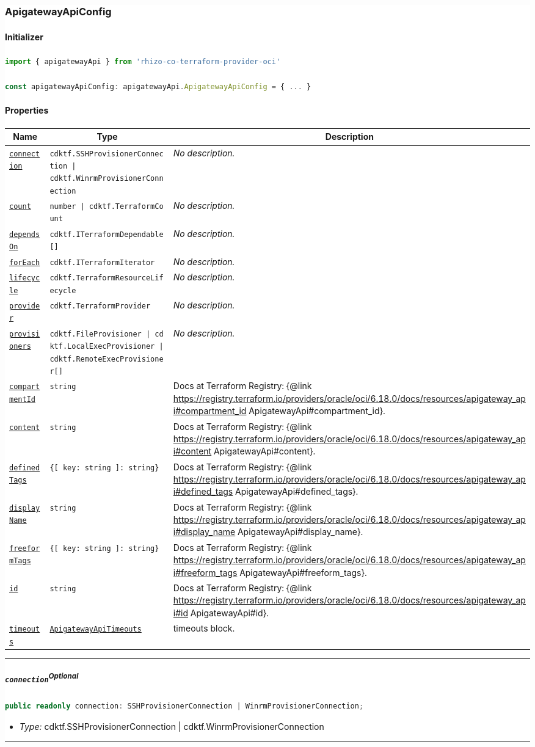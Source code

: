 ### ApigatewayApiConfig <a name="ApigatewayApiConfig" id="rhizo-co-terraform-provider-oci.apigatewayApi.ApigatewayApiConfig"></a>

#### Initializer <a name="Initializer" id="rhizo-co-terraform-provider-oci.apigatewayApi.ApigatewayApiConfig.Initializer"></a>

```typescript
import { apigatewayApi } from 'rhizo-co-terraform-provider-oci'

const apigatewayApiConfig: apigatewayApi.ApigatewayApiConfig = { ... }
```

#### Properties <a name="Properties" id="Properties"></a>

| **Name** | **Type** | **Description** |
| --- | --- | --- |
| <code><a href="#rhizo-co-terraform-provider-oci.apigatewayApi.ApigatewayApiConfig.property.connection">connection</a></code> | <code>cdktf.SSHProvisionerConnection \| cdktf.WinrmProvisionerConnection</code> | *No description.* |
| <code><a href="#rhizo-co-terraform-provider-oci.apigatewayApi.ApigatewayApiConfig.property.count">count</a></code> | <code>number \| cdktf.TerraformCount</code> | *No description.* |
| <code><a href="#rhizo-co-terraform-provider-oci.apigatewayApi.ApigatewayApiConfig.property.dependsOn">dependsOn</a></code> | <code>cdktf.ITerraformDependable[]</code> | *No description.* |
| <code><a href="#rhizo-co-terraform-provider-oci.apigatewayApi.ApigatewayApiConfig.property.forEach">forEach</a></code> | <code>cdktf.ITerraformIterator</code> | *No description.* |
| <code><a href="#rhizo-co-terraform-provider-oci.apigatewayApi.ApigatewayApiConfig.property.lifecycle">lifecycle</a></code> | <code>cdktf.TerraformResourceLifecycle</code> | *No description.* |
| <code><a href="#rhizo-co-terraform-provider-oci.apigatewayApi.ApigatewayApiConfig.property.provider">provider</a></code> | <code>cdktf.TerraformProvider</code> | *No description.* |
| <code><a href="#rhizo-co-terraform-provider-oci.apigatewayApi.ApigatewayApiConfig.property.provisioners">provisioners</a></code> | <code>cdktf.FileProvisioner \| cdktf.LocalExecProvisioner \| cdktf.RemoteExecProvisioner[]</code> | *No description.* |
| <code><a href="#rhizo-co-terraform-provider-oci.apigatewayApi.ApigatewayApiConfig.property.compartmentId">compartmentId</a></code> | <code>string</code> | Docs at Terraform Registry: {@link https://registry.terraform.io/providers/oracle/oci/6.18.0/docs/resources/apigateway_api#compartment_id ApigatewayApi#compartment_id}. |
| <code><a href="#rhizo-co-terraform-provider-oci.apigatewayApi.ApigatewayApiConfig.property.content">content</a></code> | <code>string</code> | Docs at Terraform Registry: {@link https://registry.terraform.io/providers/oracle/oci/6.18.0/docs/resources/apigateway_api#content ApigatewayApi#content}. |
| <code><a href="#rhizo-co-terraform-provider-oci.apigatewayApi.ApigatewayApiConfig.property.definedTags">definedTags</a></code> | <code>{[ key: string ]: string}</code> | Docs at Terraform Registry: {@link https://registry.terraform.io/providers/oracle/oci/6.18.0/docs/resources/apigateway_api#defined_tags ApigatewayApi#defined_tags}. |
| <code><a href="#rhizo-co-terraform-provider-oci.apigatewayApi.ApigatewayApiConfig.property.displayName">displayName</a></code> | <code>string</code> | Docs at Terraform Registry: {@link https://registry.terraform.io/providers/oracle/oci/6.18.0/docs/resources/apigateway_api#display_name ApigatewayApi#display_name}. |
| <code><a href="#rhizo-co-terraform-provider-oci.apigatewayApi.ApigatewayApiConfig.property.freeformTags">freeformTags</a></code> | <code>{[ key: string ]: string}</code> | Docs at Terraform Registry: {@link https://registry.terraform.io/providers/oracle/oci/6.18.0/docs/resources/apigateway_api#freeform_tags ApigatewayApi#freeform_tags}. |
| <code><a href="#rhizo-co-terraform-provider-oci.apigatewayApi.ApigatewayApiConfig.property.id">id</a></code> | <code>string</code> | Docs at Terraform Registry: {@link https://registry.terraform.io/providers/oracle/oci/6.18.0/docs/resources/apigateway_api#id ApigatewayApi#id}. |
| <code><a href="#rhizo-co-terraform-provider-oci.apigatewayApi.ApigatewayApiConfig.property.timeouts">timeouts</a></code> | <code><a href="#rhizo-co-terraform-provider-oci.apigatewayApi.ApigatewayApiTimeouts">ApigatewayApiTimeouts</a></code> | timeouts block. |

---

##### `connection`<sup>Optional</sup> <a name="connection" id="rhizo-co-terraform-provider-oci.apigatewayApi.ApigatewayApiConfig.property.connection"></a>

```typescript
public readonly connection: SSHProvisionerConnection | WinrmProvisionerConnection;
```

- *Type:* cdktf.SSHProvisionerConnection | cdktf.WinrmProvisionerConnection

---